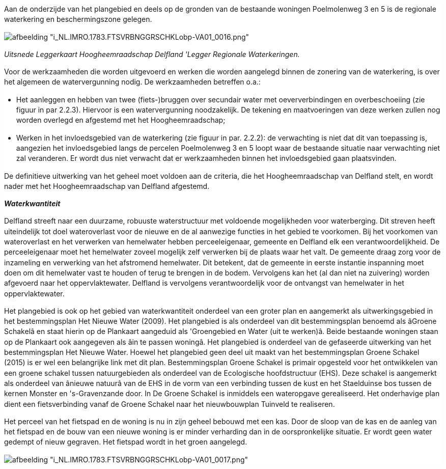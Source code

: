 Aan de onderzijde van het plangebied en deels op de gronden van de bestaande woningen Poelmolenweg 3 en 5 is de regionale waterkering en beschermingszone gelegen.

![afbeelding "i_NL.IMRO.1783.FTSVRBNGGRSCHKLobp-VA01_0016.png"](i_NL.IMRO.1783.FTSVRBNGGRSCHKLobp-VA01_0016.png)

*Uitsnede Leggerkaart Hoogheemraadschap Delfland 'Legger Regionale Waterkeringen.*

Voor de werkzaamheden die worden uitgevoerd en werken die worden aangelegd binnen de zonering van de waterkering, is over het algemeen de watervergunning nodig. De werkzaamheden betreffen o.a.:

* Het aanleggen en hebben van twee (fiets\-)bruggen over secundair water met oeververbindingen en overbeschoeiing (zie figuur in par 2\.2\.3\). Hiervoor is een watervergunning noodzakelijk. De tekening en maatvoeringen van deze werken zullen nog worden overlegd en afgestemd met het Hoogheemraadschap;

* Werken in het invloedsgebied van de waterkering (zie figuur in par. 2\.2\.2\): de verwachting is niet dat dit van toepassing is, aangezien het invloedsgebied langs de percelen Poelmolenweg 3 en 5 loopt waar de bestaande situatie naar verwachting niet zal veranderen. Er wordt dus niet verwacht dat er werkzaamheden binnen het invloedsgebied gaan plaatsvinden.

De definitieve uitwerking van het geheel moet voldoen aan de criteria, die het Hoogheemraadschap van Delfland stelt, en wordt nader met het Hoogheemraadschap van Delfland afgestemd.

***Waterkwantiteit***

Delfland streeft naar een duurzame, robuuste waterstructuur met voldoende mogelijkheden voor waterberging. Dit streven heeft uiteindelijk tot doel wateroverlast voor de nieuwe en de al aanwezige functies in het gebied te voorkomen. Bij het voorkomen van wateroverlast en het verwerken van hemelwater hebben perceeleigenaar, gemeente en Delfland elk een verantwoordelijkheid. De perceeleigenaar moet het hemelwater zoveel mogelijk zelf verwerken bij de plaats waar het valt. De gemeente draag zorg voor de inzameling en verwerking van het afstromend hemelwater. Dit betekent, dat de gemeente in eerste instantie inspanning moet doen om dit hemelwater vast te houden of terug te brengen in de bodem. Vervolgens kan het (al dan niet na zuivering) worden afgevoerd naar het oppervlaktewater. Delfland is vervolgens verantwoordelijk voor de ontvangst van hemelwater in het oppervlaktewater.

Het plangebied is ook op het gebied van waterkwantiteit onderdeel van een groter plan en aangemerkt als uitwerkingsgebied in het bestemmingsplan Het Nieuwe Water (2009\). Het plangebied is als onderdeel van dit bestemmingsplan benoemd als âGroene Schakelâ en staat hierin op de Plankaart aangeduid als 'Groengebied en Water (uit te werken)â. Beide bestaande woningen staan op de Plankaart ook aangegeven als âin te passen woningâ. Het plangebied is onderdeel van de gefaseerde uitwerking van het bestemmingsplan Het Nieuwe Water. Hoewel het plangebied geen deel uit maakt van het bestemmingsplan Groene Schakel (2015\) is er wel een belangrijke link met dit plan. Bestemmingsplan Groene Schakel is primair opgesteld voor het ontwikkelen van een groene schakel tussen natuurgebieden als onderdeel van de Ecologische hoofdstructuur (EHS). Deze schakel is aangemerkt als onderdeel van ânieuwe natuurâ van de EHS in de vorm van een verbinding tussen de kust en het Staelduinse bos tussen de kernen Monster en 's\-Gravenzande door. In De Groene Schakel is inmiddels een wateropgave gerealiseerd. Het onderhavige plan dient een fietsverbinding vanaf de Groene Schakel naar het nieuwbouwplan Tuinveld te realiseren.

Het perceel van het fietspad en de woning is nu in zijn geheel bebouwd met een kas. Door de sloop van de kas en de aanleg van het fietspad en de bouw van een nieuwe woning is er minder verharding dan in de oorspronkelijke situatie. Er wordt geen water gedempt of nieuw gegraven. Het fietspad wordt in het groen aangelegd.

![afbeelding "i_NL.IMRO.1783.FTSVRBNGGRSCHKLobp-VA01_0017.png"](i_NL.IMRO.1783.FTSVRBNGGRSCHKLobp-VA01_0017.png)
